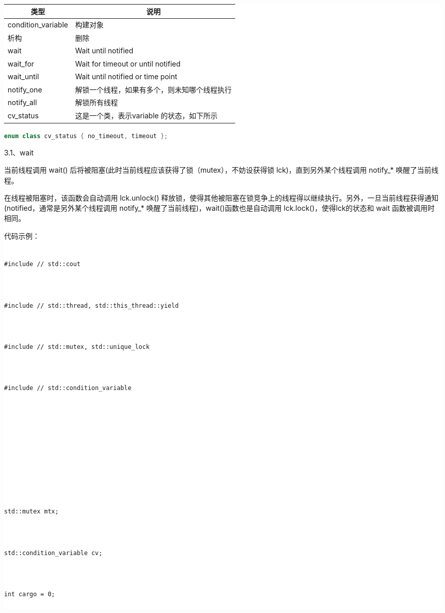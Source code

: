 | 类型               | 说明                                         |
| ------------------ | -------------------------------------------- |
| condition_variable | 构建对象                                     |
| 析构               | 删除                                         |
| wait               | Wait until notified                          |
| wait_for           | Wait for timeout or until notified           |
| wait_until         | Wait until notified or time point            |
| notify_one         | 解锁一个线程，如果有多个，则未知哪个线程执行 |
| notify_all         | 解锁所有线程                                 |
| cv_status          | 这是一个类，表示variable 的状态，如下所示    |

```cs
enum class cv_status { no_timeout, timeout };
```

3.1、wait

当前线程调用 wait() 后将被阻塞(此时当前线程应该获得了锁（mutex），不妨设获得锁 lck)，直到另外某个线程调用 notify_* 唤醒了当前线程。

在线程被阻塞时，该函数会自动调用 lck.unlock() 释放锁，使得其他被阻塞在锁竞争上的线程得以继续执行。另外，一旦当前线程获得通知(notified，通常是另外某个线程调用 notify_* 唤醒了当前线程)，wait()函数也是自动调用 lck.lock()，使得lck的状态和 wait 函数被调用时相同。

代码示例：

```

#include // std::cout



#include // std::thread, std::this_thread::yield



#include // std::mutex, std::unique_lock



#include // std::condition_variable



 



 



std::mutex mtx;



std::condition_variable cv;



int cargo = 0;


```